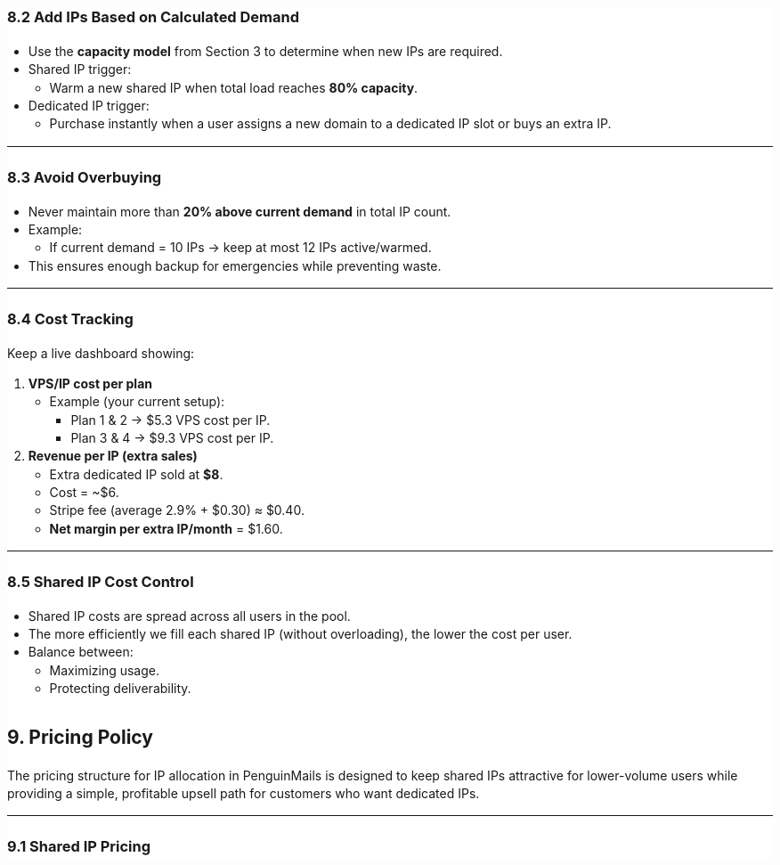
### **8.2 Add IPs Based on Calculated Demand**

- Use the **capacity model** from Section 3 to determine when new IPs are required.
- Shared IP trigger:
    - Warm a new shared IP when total load reaches **80% capacity**.
- Dedicated IP trigger:
    - Purchase instantly when a user assigns a new domain to a dedicated IP slot or buys an extra IP.

---

### **8.3 Avoid Overbuying**

- Never maintain more than **20% above current demand** in total IP count.
- Example:
    - If current demand = 10 IPs → keep at most 12 IPs active/warmed.
- This ensures enough backup for emergencies while preventing waste.

---

### **8.4 Cost Tracking**

Keep a live dashboard showing:

1. **VPS/IP cost per plan**
    - Example (your current setup):
        - Plan 1 & 2 → $5.3 VPS cost per IP.
        - Plan 3 & 4 → $9.3 VPS cost per IP.
2. **Revenue per IP (extra sales)**
    - Extra dedicated IP sold at **$8**.
    - Cost = ~$6.
    - Stripe fee (average 2.9% + $0.30) ≈ $0.40.
    - **Net margin per extra IP/month** = $1.60.

---

### **8.5 Shared IP Cost Control**

- Shared IP costs are spread across all users in the pool.
- The more efficiently we fill each shared IP (without overloading), the lower the cost per user.
- Balance between:
    - Maximizing usage.
    - Protecting deliverability.

## 9. Pricing Policy

The pricing structure for IP allocation in PenguinMails is designed to keep shared IPs attractive for lower-volume users while providing a simple, profitable upsell path for customers who want dedicated IPs.

---

### **9.1 Shared IP Pricing**
